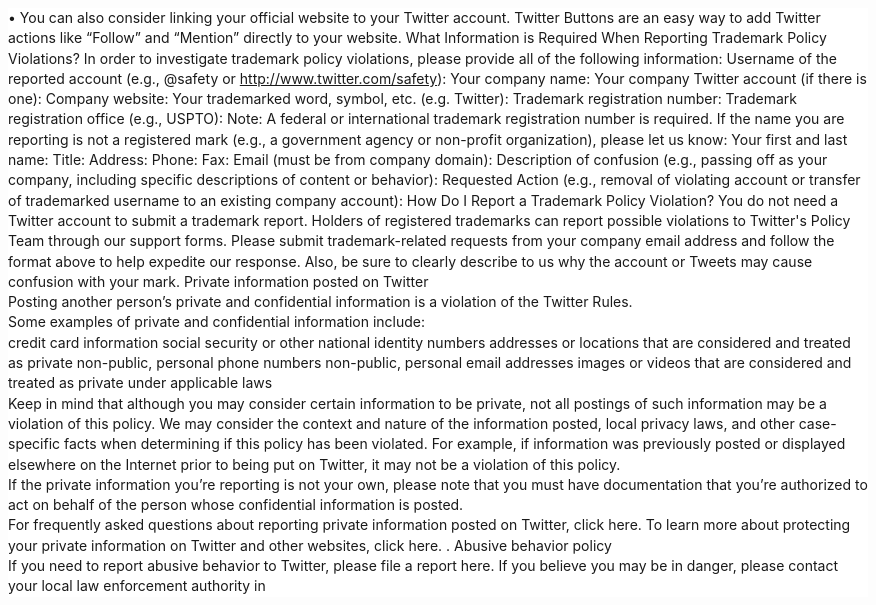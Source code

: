 • 
You can also consider linking your official website to your Twitter account. Twitter 
Buttons are an easy way to add Twitter actions like “Follow” and “Mention” directly to 
your website. 
What Information is Required When Reporting Trademark Policy 
Violations? 
In order to investigate trademark policy violations, please provide all of the following information: 
Username of the reported account (e.g., @safety or http://www.twitter.com/safety): 
Your company name: 
Your company Twitter account (if there is one): 
Company website: 
Your trademarked word, symbol, etc. (e.g. Twitter): 
Trademark registration number: 
Trademark registration office (e.g., USPTO): 
Note: A federal or international trademark registration number is required. If the name you are 
reporting is not a registered mark (e.g., a government agency or non-profit organization), please let us 
know: 
Your first and last name: 
Title: 
Address: 
Phone: 
Fax: 
Email (must be from company domain): 
Description of confusion (e.g., passing off as your company, including specific descriptions of content 
or behavior): 
Requested Action (e.g., removal of violating account or transfer of trademarked username to an 
existing company account): 
How Do I Report a Trademark Policy Violation? 
You do not need a Twitter account to submit a trademark report. Holders of registered trademarks can 
report possible violations to Twitter's Policy Team through our support forms. 
Please submit trademark-related requests from your company email address and follow the format 
above to help expedite our response. Also, be sure to clearly describe to us why the account or Tweets 
may cause confusion with your mark. 
Private information posted on 
Twitter  
Posting another person’s private and confidential information is a violation of the Twitter 
Rules.  
Some examples of private and confidential information include:  
credit card information 
social security or other national identity numbers 
addresses or locations that are considered and treated as private 
non-public, personal phone numbers 
non-public, personal email addresses 
images or videos that are considered and treated as private under applicable laws  
Keep in mind that although you may consider certain information to be private, not all 
postings of such information may be a violation of this policy. We may consider the context 
and nature of the information posted, local privacy laws, and other case-specific facts when 
determining if this policy has been violated. For example, if information was previously 
posted or displayed elsewhere on the Internet prior to being put on Twitter, it may not be a 
violation of this policy.  
If the private information you’re reporting is not your own, please note that you must have 
documentation that you’re authorized to act on behalf of the person whose confidential 
information is posted.  
For frequently asked questions about reporting private information posted on Twitter, click 
here. To learn more about protecting your private information on Twitter and other websites, 
click here. . 
Abusive behavior policy  
If you need to report abusive behavior to Twitter, please file a report here. 
If you believe you may be in danger, please contact your local law enforcement authority in 